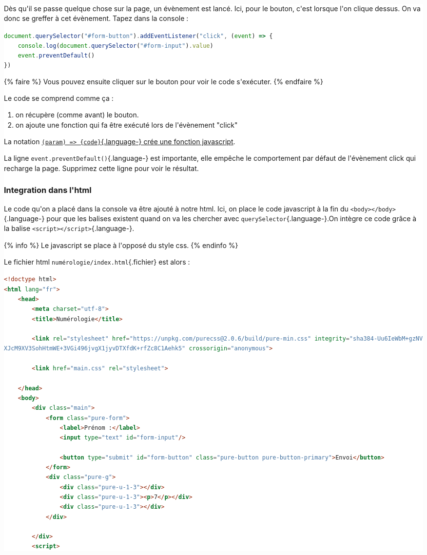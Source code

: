 Dès qu'il se passe quelque chose sur la page, un évènement est lancé. Ici, pour le bouton, c'est lorsque l'on clique dessus. On va donc se greffer à cet évènement. Tapez dans la console :

```javascript
document.querySelector("#form-button").addEventListener("click", (event) => {
    console.log(document.querySelector("#form-input").value)
    event.preventDefault()
})
```

{% faire %}
Vous pouvez ensuite cliquer sur le bouton pour voir le code s'exécuter.
{% endfaire %}

Le code se comprend comme ça :

1. on récupère (comme avant) le bouton.
2. on ajoute une fonction qui fa être exécuté lors de l'évènement "click"

La notation [`(param) => {code}`{.language-} crée une fonction javascript](https://developer.mozilla.org/fr/docs/Web/JavaScript/Reference/Functions#utiliser_une_expression_de_fonction_fl%C3%A9ch%C3%A9e_).

La ligne `event.preventDefault()`{.language-} est importante, elle empêche le comportement par défaut de l'évènement click qui recharge la page. Supprimez cette ligne pour voir le résultat.

### Integration dans l'html

Le code qu'on a placé dans la console va être ajouté à notre html. Ici, on place le code javascript à la fin du `<body></body>`{.language-} pour que les balises existent quand on va les chercher avec `querySelector`{.language-}.On intègre ce code grâce à la balise `<script></script>`{.language-}.

{% info %}
Le javascript se place à l'opposé du style css.
{% endinfo %}

Le fichier html `numérologie/index.html`{.fichier} est alors :

```html
<!doctype html>
<html lang="fr">
    <head>
        <meta charset="utf-8">
        <title>Numérologie</title>
        
        <link rel="stylesheet" href="https://unpkg.com/purecss@2.0.6/build/pure-min.css" integrity="sha384-Uu6IeWbM+gzNVXJcM9XV3SohHtmWE+3VGi496jvgX1jyvDTXfdK+rfZc8C1Aehk5" crossorigin="anonymous">
        
        <link href="main.css" rel="stylesheet">

    </head>
    <body>
        <div class="main">
            <form class="pure-form">
                <label>Prénom :</label>
                <input type="text" id="form-input"/>
            
                <button type="submit" id="form-button" class="pure-button pure-button-primary">Envoi</button>
            </form>
            <div class="pure-g">
                <div class="pure-u-1-3"></div>
                <div class="pure-u-1-3"><p>7</p></div>
                <div class="pure-u-1-3"></div>
            </div>

        </div>
        <script>
```